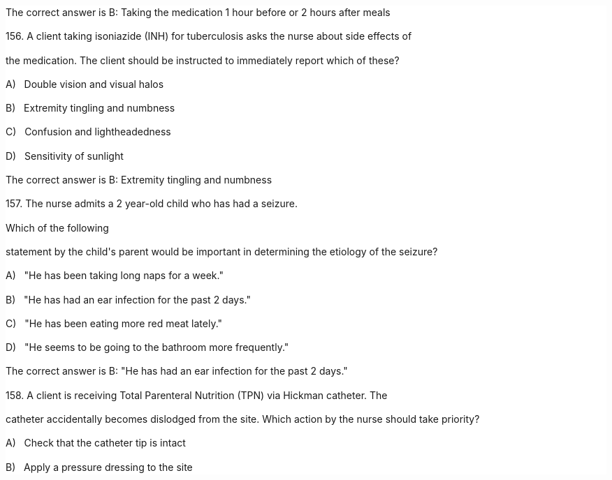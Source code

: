 The correct answer is B: Taking the
medication 1 hour before or 2 hours after meals 

156\. A
client taking isoniazide (INH) for tuberculosis asks the nurse about side
effects of 

the medication. The client should be
instructed to immediately report which of these? 

A)   Double
vision and visual halos 

B)   Extremity
tingling and numbness 

C)   Confusion
and lightheadedness 

D)   Sensitivity
of sunlight 

The correct answer is B: Extremity
tingling and numbness 

157\. The
nurse admits a 2 year-old child who has had a seizure. 

Which of the following 

statement by the child's parent would be
important in determining the etiology of the seizure? 

A)   "He
has been taking long naps for a week." 

B)   "He
has had an ear infection for the past 2 days." 

C)   "He
has been eating more red meat lately." 

D)   "He
seems to be going to the bathroom more frequently." 

The correct answer is B: "He has had an ear infection for
the past 2 days." 

158\. A
client is receiving Total Parenteral Nutrition (TPN) via Hickman catheter. The 

catheter accidentally becomes dislodged
from the site. Which action by the nurse should take priority? 

A)   Check
that the catheter tip is intact 

B)   Apply
a pressure dressing to the site 

